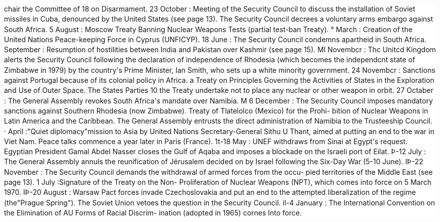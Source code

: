 chair the Committee of 18 on Disarmament.
23 October : Meeting of the Security Council to
discuss the installation of Soviet missiles in Cuba,
denounced by the United States (see page 13).
 The Security Council decrees a voluntary
arms embargo against South Africa.
5 August : Moscow Treaty Banning Nuclear
Weapons Tests (partial test-ban Treaty).
° March : Creation of the United Nations
Peace-keeping Force in Cyprus (UNFICYP).
18 June : The Security Council condemns
apartheid in South Africa.
September : Resumption of hostilities between
India and Pakistan over Kashmir (see page 15).
Ml Novembcr : Thc Unitcd Kingdom alerts
the Security Council following the declaration
of independence of Rhodesia (which becomes
the independcnt state of Zimbabwe in 1979)
by the country's Prime Minister, Ian Smith,
who sets up a white minority government.
24 Novembcr : Sanctions against Portugal
because of its colonial policy in Africa.
a
 Treaty on Principles Governing the Activities
of States in the Exploration and Use of Outer
Space. The States Parties 10 the Treaty undertake
not to place any nuclear or other weapon in orbit.
27 Octaber : The General Assembly revokes
South Africa's mandate over Namibia.
M 6 December : The Security Council imposes
mandatory sanctions against Southern Rhodesia
(now Zimbabwe).
 Treaty of Tlatelolco (Mexico) for the Prohi-
bition of Nuclear Weapons in Latin America
and the Caribbean.
The General Assembly entrusts the direct
administration of Namibia to the Trusteeship
Council.
· April :"Quiet diplomacy"mission to Asia by
United Nations Secretary-General Sithu U
Thant, aimed at putting an end to the war in
Viet Nam. Peace talks commence a year later
in Paris (France).
1t-18 May : UNEF withdraws from Sinai at
Egypt's request. Egyptian President Gamal
Abdel Nasser closes the Gulf of Aqaba and
imposes a blockade on the Israeli port of Eilat.
Þ-12 July : The General Assembly annuls the
reunification of Jérusalem decided on by Israel
following the Six-Day War (5-10 June).
IÞ-22 November : The Security Council demands
the withdrawal of armed forces from the occu-
pied territories of the Middle East (see page 13).
 1 July :Signature of the Treaty on the Non-
Proliferation of Nuclear Weapons (NPT),
which comes into force on 5 March 1970.
IÞ-20 August : Warsaw Pact forces invade
Czechoslovakia and put an end to the attempted
liberalization of the regime (the"Prague
Spring"). The Soviet Union vetoes the question
in the Security Council.
il-4 January : The International Convention on
the Elimination of AU Forms of Racial Discrim-
ination (adopted in 1965) cornes Into force.